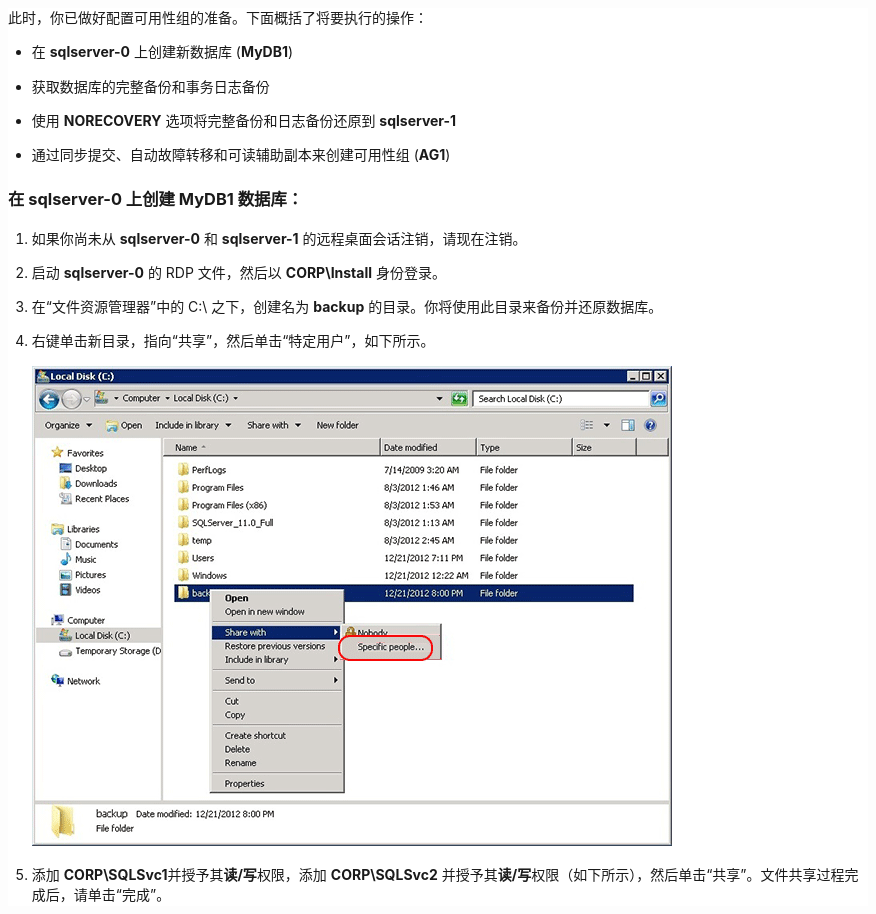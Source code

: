 此时，你已做好配置可用性组的准备。下面概括了将要执行的操作：

- 在 **sqlserver-0** 上创建新数据库 (**MyDB1**)

- 获取数据库的完整备份和事务日志备份

- 使用 **NORECOVERY** 选项将完整备份和日志备份还原到 **sqlserver-1**

- 通过同步提交、自动故障转移和可读辅助副本来创建可用性组 (**AG1**)

### 在 sqlserver-0 上创建 MyDB1 数据库：

1. 如果你尚未从 **sqlserver-0** 和 **sqlserver-1** 的远程桌面会话注销，请现在注销。

1. 启动 **sqlserver-0** 的 RDP 文件，然后以 **CORP\\Install** 身份登录。

1. 在“文件资源管理器”中的 C:\\ 之下，创建名为 **backup** 的目录。你将使用此目录来备份并还原数据库。

1. 右键单击新目录，指向“共享”，然后单击“特定用户”，如下所示。

	![创建备份文件夹](./media/virtual-machines-windows-portal-sql-alwayson-availability-groups-manual/IC665521.gif)

1. 添加 **CORP\\SQLSvc1**并授予其**读/写**权限，添加 **CORP\\SQLSvc2** 并授予其**读/写**权限（如下所示），然后单击“共享”。文件共享过程完成后，请单击“完成”。
